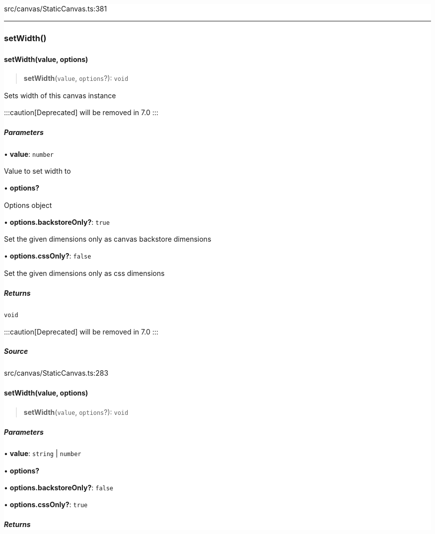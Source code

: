 src/canvas/StaticCanvas.ts:381

***

### setWidth()

#### setWidth(value, options)

> **setWidth**(`value`, `options`?): `void`

Sets width of this canvas instance

:::caution[Deprecated]
will be removed in 7.0
:::

##### Parameters

• **value**: `number`

Value to set width to

• **options?**

Options object

• **options\.backstoreOnly?**: `true`

Set the given dimensions only as canvas backstore dimensions

• **options\.cssOnly?**: `false`

Set the given dimensions only as css dimensions

##### Returns

`void`

:::caution[Deprecated]
will be removed in 7.0
:::

##### Source

src/canvas/StaticCanvas.ts:283

#### setWidth(value, options)

> **setWidth**(`value`, `options`?): `void`

##### Parameters

• **value**: `string` \| `number`

• **options?**

• **options\.backstoreOnly?**: `false`

• **options\.cssOnly?**: `true`

##### Returns
